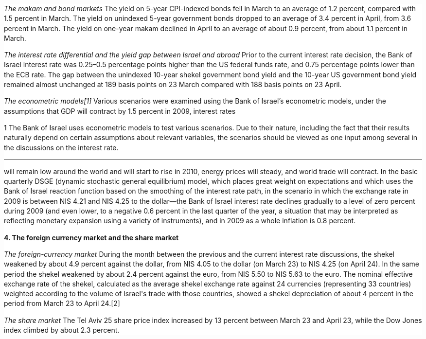 _The makam and bond markets_
The yield on 5-year CPI-indexed bonds fell in March to an average of 1.2 percent,
compared with 1.5 percent in March. The yield on unindexed 5-year government
bonds dropped to an average of 3.4 percent in April, from 3.6 percent in March. The
yield on one-year makam declined in April to an average of about 0.9 percent, from
about 1.1 percent in March.

_The interest rate differential and the yield gap between Israel and abroad_
Prior to the current interest rate decision, the Bank of Israel interest rate was 0.25–0.5
percentage points higher than the US federal funds rate, and 0.75 percentage points
lower than the ECB rate.
The gap between the unindexed 10-year shekel government bond yield and the
10-year US government bond yield remained almost unchanged at 189 basis points on
23 March compared with 188 basis points on 23 April.

_The econometric models[1]_
Various scenarios were examined using the Bank of Israel’s econometric models,
under the assumptions that GDP will contract by 1.5 percent in 2009, interest rates

1
The Bank of Israel uses econometric models to test various scenarios. Due to their nature, including the fact that
their results naturally depend on certain assumptions about relevant variables, the scenarios should be viewed as
one input among several in the discussions on the interest rate.


-----

will remain low around the world and will start to rise in 2010, energy prices will
steady, and world trade will contract.
In the basic quarterly DSGE (dynamic stochastic general equilibrium) model,
which places great weight on expectations and which uses the Bank of Israel reaction
function based on the smoothing of the interest rate path, in the scenario in which the
exchange rate in 2009 is between NIS 4.21 and NIS 4.25 to the dollar––the Bank of
Israel interest rate declines gradually to a level of zero percent during 2009 (and even
lower, to a negative 0.6 percent in the last quarter of the year, a situation that may be
interpreted as reflecting monetary expansion using a variety of instruments), and in
2009 as a whole inflation is 0.8 percent.

**4. The foreign currency market and the share market**

_The foreign-currency market_
During the month between the previous and the current interest rate discussions, the
shekel weakened by about 4.9 percent against the dollar, from NIS 4.05 to the dollar
(on March 23) to NIS 4.25 (on April 24). In the same period the shekel weakened by
about 2.4 percent against the euro, from NIS 5.50 to NIS 5.63 to the euro.
The nominal effective exchange rate of the shekel, calculated as the average
shekel exchange rate against 24 currencies (representing 33 countries) weighted
according to the volume of Israel's trade with those countries, showed a shekel
depreciation of about 4 percent in the period from March 23 to April 24.[2]

_The share market_
The Tel Aviv 25 share price index increased by 13 percent between March 23 and
April 23, while the Dow Jones index climbed by about 2.3 percent.

